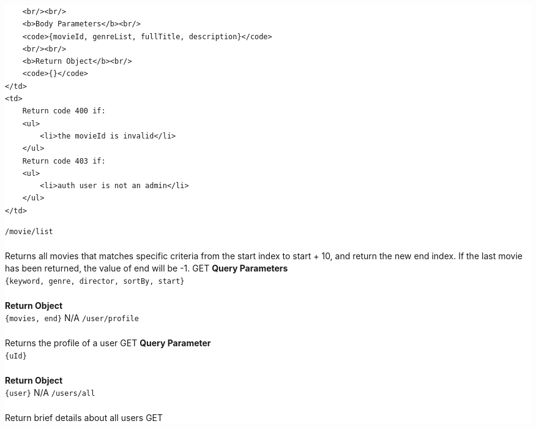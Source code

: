         <br/><br/>
        <b>Body Parameters</b><br/>
        <code>{movieId, genreList, fullTitle, description}</code>
        <br/><br/>
        <b>Return Object</b><br/>
        <code>{}</code>
    </td>
    <td>
        Return code 400 if:
        <ul>
            <li>the movieId is invalid</li>
        </ul>
        Return code 403 if:
        <ul>
            <li>auth user is not an admin</li>
        </ul>
    </td>
  </tr>
  <tr>
    <td>
        <code>/movie/list</code><br/><br/>
        Returns all movies that matches specific criteria from the start index to start + 10, and return the new end index. If the last movie has been returned, the value of end will be -1.
    </td>
    <td>
        GET
    </td>
    <td>
        <b>Query Parameters</b><br/>
        <code>{keyword, genre, director, sortBy, start}</code>
        <br/><br/>
        <b>Return Object</b><br/>
        <code>{movies, end}</code>
    </td>
    <td>
        N/A
    </td>
  </tr>
  <tr>
    <td>
        <code>/user/profile</code><br/><br/>
        Returns the profile of a user
    </td>
    <td>
        GET
    </td>
    <td>
        <b>Query Parameter</b><br/>
        <code>{uId}</code>
        <br/><br/>
        <b>Return Object</b><br/>
        <code>{user}</code>
    </td>
    <td>
        N/A
    </td>
  </tr>
  <tr>
    <td>
        <code>/users/all</code><br/><br/>
        Return brief details about all users
    </td>
    <td>
        GET